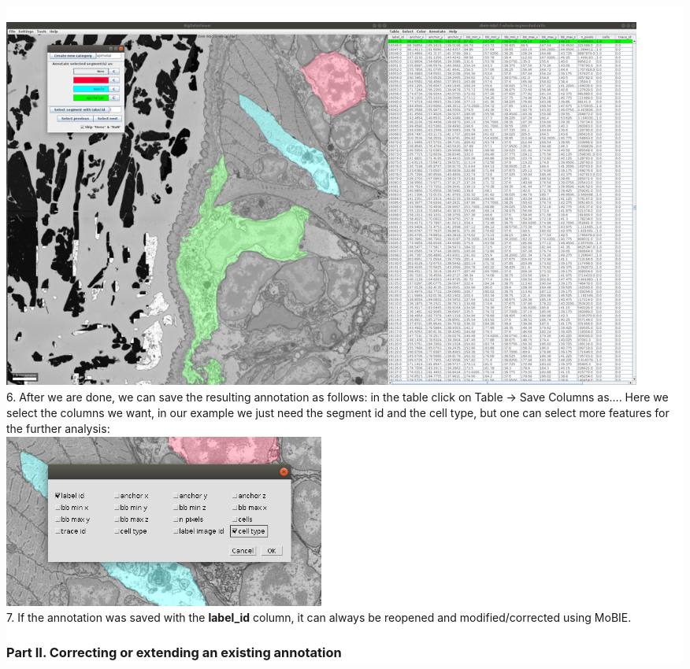 <br> <img width="800" alt="image" src="./tutorial_images/epithelialLabeled.png"> <br>
6. After we are done, we can save the resulting annotation as follows: in the table click on Table -> Save Columns as.... Here we select the columns we want, in our example we just need the segment id and the cell type, but one can select more features for the further analysis:
<br> <img width="400" alt="image" src="./tutorial_images/saveAnnot.png"> <br>
7. If the annotation was saved with the **label_id** column, it can always be reopened and modified/corrected using MoBIE.

### Part II. Correcting or extending an existing annotation
